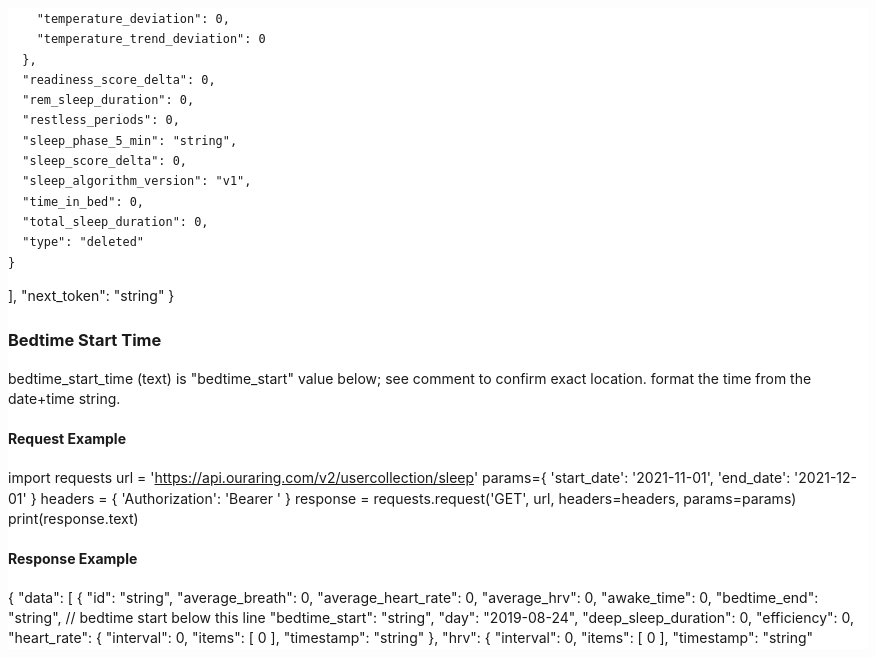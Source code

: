         "temperature_deviation": 0,
        "temperature_trend_deviation": 0
      },
      "readiness_score_delta": 0,
      "rem_sleep_duration": 0,
      "restless_periods": 0,
      "sleep_phase_5_min": "string",
      "sleep_score_delta": 0,
      "sleep_algorithm_version": "v1",
      "time_in_bed": 0,
      "total_sleep_duration": 0,
      "type": "deleted"
    }
  ],
  "next_token": "string"
}

### Bedtime Start Time

bedtime_start_time (text) is "bedtime_start" value below; see comment to confirm exact location. format the time from the date+time string.

#### Request Example

import requests 
url = 'https://api.ouraring.com/v2/usercollection/sleep' 
params={ 
    'start_date': '2021-11-01', 
    'end_date': '2021-12-01' 
}
headers = { 
  'Authorization': 'Bearer <token>' 
}
response = requests.request('GET', url, headers=headers, params=params) 
print(response.text)

#### Response Example

{
  "data": [
    {
      "id": "string",
      "average_breath": 0,
      "average_heart_rate": 0,
      "average_hrv": 0,
      "awake_time": 0,
      "bedtime_end": "string",
      // bedtime start below this line
      "bedtime_start": "string",
      "day": "2019-08-24",
      "deep_sleep_duration": 0,
      "efficiency": 0,
      "heart_rate": {
        "interval": 0,
        "items": [
          0
        ],
        "timestamp": "string"
      },
      "hrv": {
        "interval": 0,
        "items": [
          0
        ],
        "timestamp": "string"